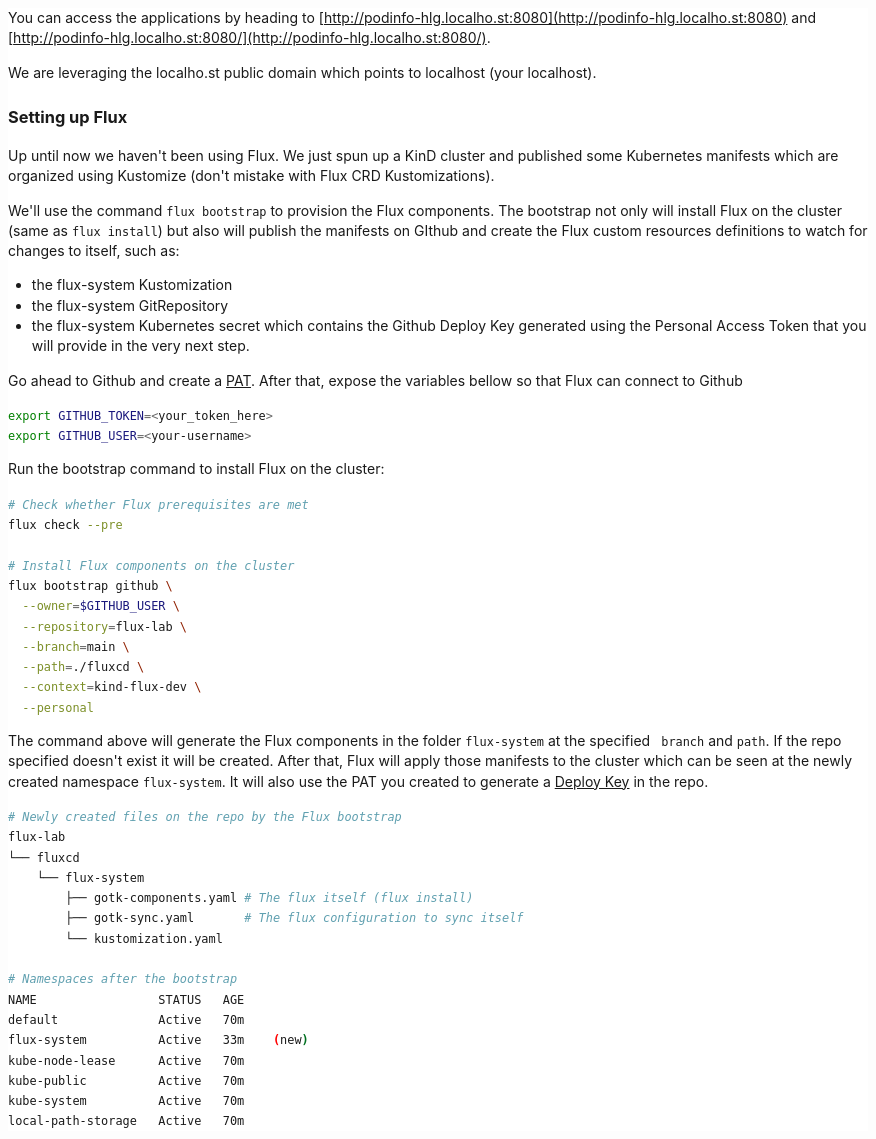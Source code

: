 You can access the applications by heading to [http://podinfo-hlg.localho.st:8080](http://podinfo-hlg.localho.st:8080) and [http://podinfo-hlg.localho.st:8080/](http://podinfo-hlg.localho.st:8080/).

We are leveraging the localho.st public domain which points to localhost (your localhost).

### Setting up Flux

Up until now we haven't been using Flux. We just spun up a KinD cluster and published some Kubernetes manifests which are organized using Kustomize (don't mistake with Flux CRD Kustomizations).

We'll use the command `flux bootstrap` to provision the Flux components. The bootstrap not only will install Flux on the cluster (same as `flux install`) but also will publish the manifests on GIthub and create the Flux custom resources definitions to watch for changes to itself, such as:

- the flux-system Kustomization
- the flux-system GitRepository
- the flux-system Kubernetes secret which contains the Github Deploy Key generated using the Personal Access Token that you will provide in the very next step.

Go ahead to Github and create a [PAT](https://docs.github.com/pt/github/authenticating-to-github/keeping-your-account-and-data-secure/creating-a-personal-access-token). After that, expose the variables bellow so that Flux can connect to Github

```bash
export GITHUB_TOKEN=<your_token_here>
export GITHUB_USER=<your-username>
```

Run the bootstrap command to install Flux on the cluster:

```bash
# Check whether Flux prerequisites are met
flux check --pre

# Install Flux components on the cluster
flux bootstrap github \
  --owner=$GITHUB_USER \
  --repository=flux-lab \
  --branch=main \
  --path=./fluxcd \
  --context=kind-flux-dev \
  --personal
```

The command above will generate the Flux components in the folder `flux-system`  at the specified ` branch` and `path`. If the repo specified doesn't exist it will be created. After that, Flux will apply those manifests to the cluster which can be seen at the newly created namespace `flux-system`. It will also use the PAT you created to generate a [Deploy Key](https://docs.github.com/en/developers/overview/managing-deploy-keys) in the repo.

```bash
# Newly created files on the repo by the Flux bootstrap
flux-lab
└── fluxcd 
    └── flux-system
        ├── gotk-components.yaml # The flux itself (flux install)
        ├── gotk-sync.yaml       # The flux configuration to sync itself
        └── kustomization.yaml

# Namespaces after the bootstrap
NAME                 STATUS   AGE
default              Active   70m
flux-system          Active   33m    (new)
kube-node-lease      Active   70m
kube-public          Active   70m
kube-system          Active   70m
local-path-storage   Active   70m
```
